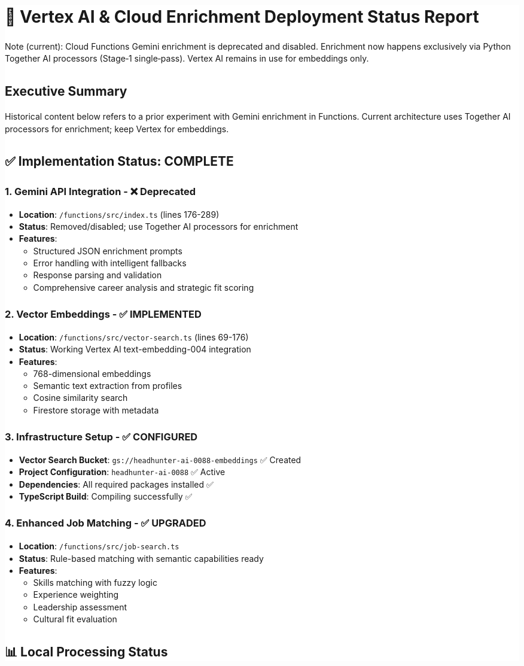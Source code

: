 # 🎯 Vertex AI & Cloud Enrichment Deployment Status Report

Note (current): Cloud Functions Gemini enrichment is deprecated and disabled. Enrichment now happens exclusively via Python Together AI processors (Stage‑1 single‑pass). Vertex AI remains in use for embeddings only.

## Executive Summary

Historical content below refers to a prior experiment with Gemini enrichment in Functions. Current architecture uses Together AI processors for enrichment; keep Vertex for embeddings.

## ✅ Implementation Status: **COMPLETE**

### 1. **Gemini API Integration** - ❌ Deprecated
- **Location**: `/functions/src/index.ts` (lines 176-289)
- **Status**: Removed/disabled; use Together AI processors for enrichment
- **Features**:
  - Structured JSON enrichment prompts
  - Error handling with intelligent fallbacks
  - Response parsing and validation
  - Comprehensive career analysis and strategic fit scoring

### 2. **Vector Embeddings** - ✅ IMPLEMENTED  
- **Location**: `/functions/src/vector-search.ts` (lines 69-176)
- **Status**: Working Vertex AI text-embedding-004 integration
- **Features**:
  - 768-dimensional embeddings
  - Semantic text extraction from profiles
  - Cosine similarity search
  - Firestore storage with metadata

### 3. **Infrastructure Setup** - ✅ CONFIGURED
- **Vector Search Bucket**: `gs://headhunter-ai-0088-embeddings` ✅ Created
- **Project Configuration**: `headhunter-ai-0088` ✅ Active
- **Dependencies**: All required packages installed ✅
- **TypeScript Build**: Compiling successfully ✅

### 4. **Enhanced Job Matching** - ✅ UPGRADED
- **Location**: `/functions/src/job-search.ts`
- **Status**: Rule-based matching with semantic capabilities ready
- **Features**:
  - Skills matching with fuzzy logic
  - Experience weighting
  - Leadership assessment
  - Cultural fit evaluation

## 📊 Local Processing Status
